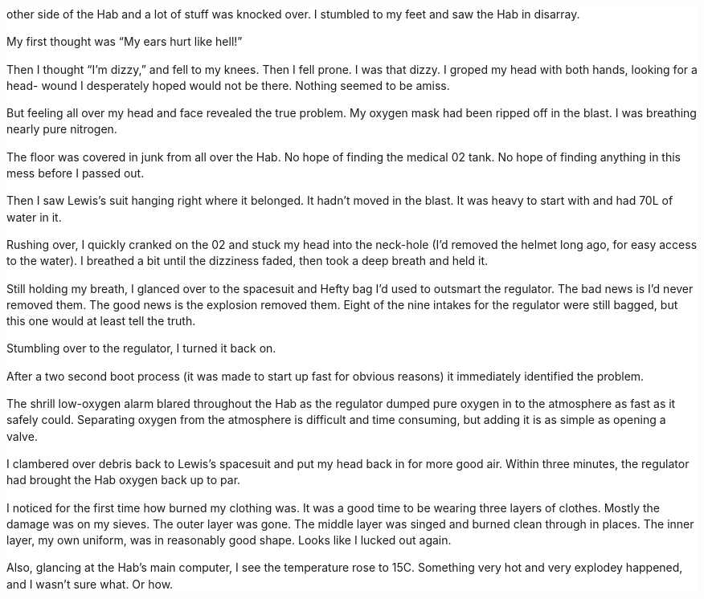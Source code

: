 other side of the Hab and a lot of stuff was knocked over. I stumbled to 
my feet and saw the Hab in disarray. 

My first thought was “My ears hurt like hell!” 

Then I thought “I’m dizzy,” and fell to my knees. Then I fell prone. I 
was that dizzy. I groped my head with both hands, looking for a head- 
wound I desperately hoped would not be there. Nothing seemed to be 
amiss. 

But feeling all over my head and face revealed the true problem. My 
oxygen mask had been ripped off in the blast. I was breathing nearly pure 
nitrogen. 

The floor was covered in junk from all over the Hab. No hope of 
finding the medical 02 tank. No hope of finding anything in this mess 
before I passed out. 

Then I saw Lewis’s suit hanging right where it belonged. It hadn’t 
moved in the blast. It was heavy to start with and had 70L of water in it. 

Rushing over, I quickly cranked on the 02 and stuck my head into the 
neck-hole (I’d removed the helmet long ago, for easy access to the 
water). I breathed a bit until the dizziness faded, then took a deep breath 
and held it. 

Still holding my breath, I glanced over to the spacesuit and Hefty bag 
I’d used to outsmart the regulator. The bad news is I’d never removed 
them. The good news is the explosion removed them. Eight of the nine 
intakes for the regulator were still bagged, but this one would at least tell 
the truth. 

Stumbling over to the regulator, I turned it back on. 

After a two second boot process (it was made to start up fast for 
obvious reasons) it immediately identified the problem. 

The shrill low-oxygen alarm blared throughout the Hab as the 
regulator dumped pure oxygen in to the atmosphere as fast as it safely 
could. Separating oxygen from the atmosphere is difficult and time 
consuming, but adding it is as simple as opening a valve. 

I clambered over debris back to Lewis’s spacesuit and put my head 
back in for more good air. Within three minutes, the regulator had 
brought the Hab oxygen back up to par. 



I noticed for the first time how burned my clothing was. It was a good 
time to be wearing three layers of clothes. Mostly the damage was on my 
sieves. The outer layer was gone. The middle layer was singed and burned 
clean through in places. The inner layer, my own uniform, was in 
reasonably good shape. Looks like I lucked out again. 

Also, glancing at the Hab’s main computer, I see the temperature rose 
to 15C. Something very hot and very explodey happened, and I wasn’t 
sure what. Or how. 

